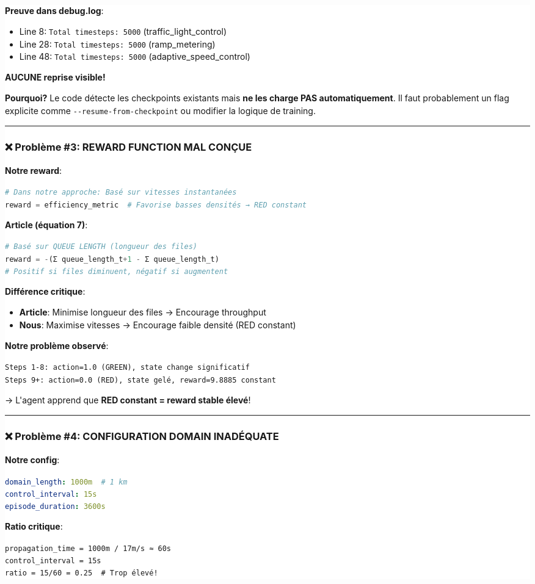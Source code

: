 **Preuve dans debug.log**:
- Line 8: `Total timesteps: 5000` (traffic_light_control)
- Line 28: `Total timesteps: 5000` (ramp_metering)
- Line 48: `Total timesteps: 5000` (adaptive_speed_control)

**AUCUNE reprise visible!**

**Pourquoi?**
Le code détecte les checkpoints existants mais **ne les charge PAS automatiquement**. Il faut probablement un flag explicite comme `--resume-from-checkpoint` ou modifier la logique de training.

---

### ❌ **Problème #3: REWARD FUNCTION MAL CONÇUE**

**Notre reward**:
```python
# Dans notre approche: Basé sur vitesses instantanées
reward = efficiency_metric  # Favorise basses densités → RED constant
```

**Article (équation 7)**:
```python
# Basé sur QUEUE LENGTH (longueur des files)
reward = -(Σ queue_length_t+1 - Σ queue_length_t)
# Positif si files diminuent, négatif si augmentent
```

**Différence critique**:
- **Article**: Minimise longueur des files → Encourage throughput
- **Nous**: Maximise vitesses → Encourage faible densité (RED constant)

**Notre problème observé**:
```
Steps 1-8: action=1.0 (GREEN), state change significatif
Steps 9+: action=0.0 (RED), state gelé, reward=9.8885 constant
```

→ L'agent apprend que **RED constant = reward stable élevé**!

---

### ❌ **Problème #4: CONFIGURATION DOMAIN INADÉQUATE**

**Notre config**:
```yaml
domain_length: 1000m  # 1 km
control_interval: 15s
episode_duration: 3600s
```

**Ratio critique**:
```
propagation_time = 1000m / 17m/s ≈ 60s
control_interval = 15s
ratio = 15/60 = 0.25  # Trop élevé!
```
